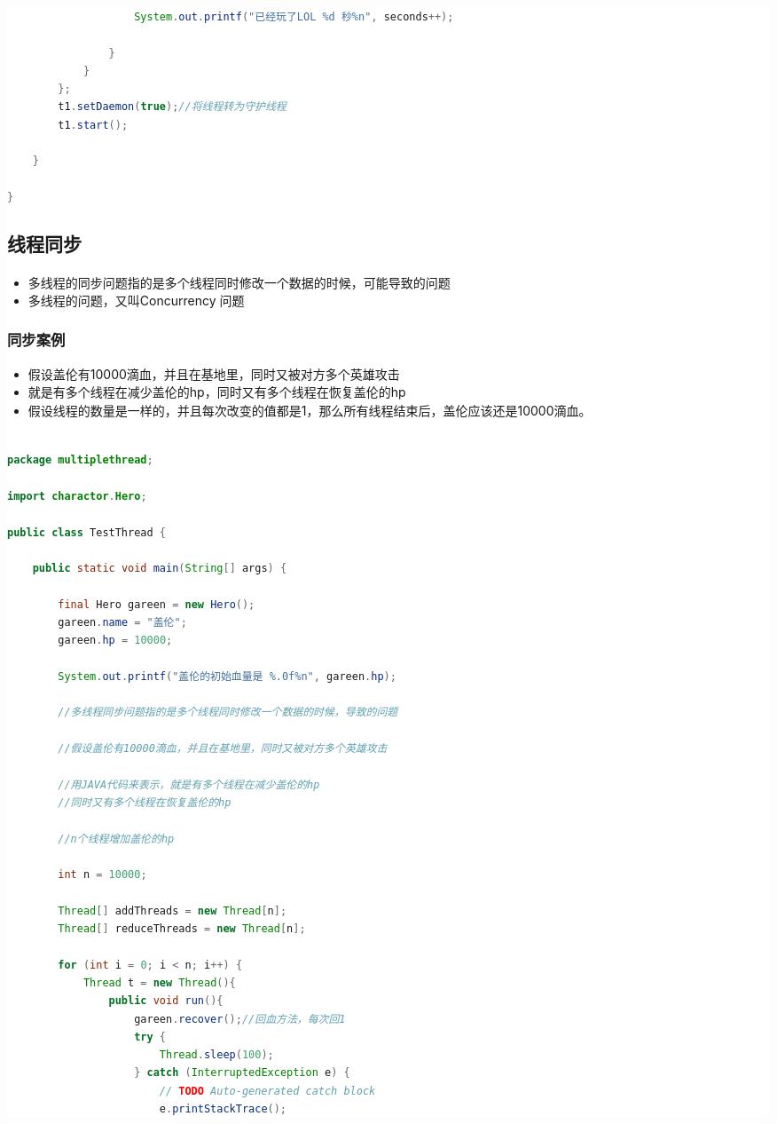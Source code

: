 ```java
                    System.out.printf("已经玩了LOL %d 秒%n", seconds++);
                    
                }               
            }
        };
        t1.setDaemon(true);//将线程转为守护线程
        t1.start();
         
    }
     
}

```

## 线程同步

- 多线程的同步问题指的是多个线程同时修改一个数据的时候，可能导致的问题 
- 多线程的问题，又叫Concurrency 问题

### 同步案例

- 假设盖伦有10000滴血，并且在基地里，同时又被对方多个英雄攻击
- 就是有多个线程在减少盖伦的hp，同时又有多个线程在恢复盖伦的hp
- 假设线程的数量是一样的，并且每次改变的值都是1，那么所有线程结束后，盖伦应该还是10000滴血。

```java

package multiplethread;
   
import charactor.Hero;
   
public class TestThread {
   
    public static void main(String[] args) {
           
        final Hero gareen = new Hero();
        gareen.name = "盖伦";
        gareen.hp = 10000;
          
        System.out.printf("盖伦的初始血量是 %.0f%n", gareen.hp);
          
        //多线程同步问题指的是多个线程同时修改一个数据的时候，导致的问题
          
        //假设盖伦有10000滴血，并且在基地里，同时又被对方多个英雄攻击
          
        //用JAVA代码来表示，就是有多个线程在减少盖伦的hp
        //同时又有多个线程在恢复盖伦的hp
          
        //n个线程增加盖伦的hp
          
        int n = 10000;
  
        Thread[] addThreads = new Thread[n];
        Thread[] reduceThreads = new Thread[n];
          
        for (int i = 0; i < n; i++) {
            Thread t = new Thread(){
                public void run(){
                    gareen.recover();//回血方法，每次回1
                    try {
                        Thread.sleep(100);
                    } catch (InterruptedException e) {
                        // TODO Auto-generated catch block
                        e.printStackTrace();
```